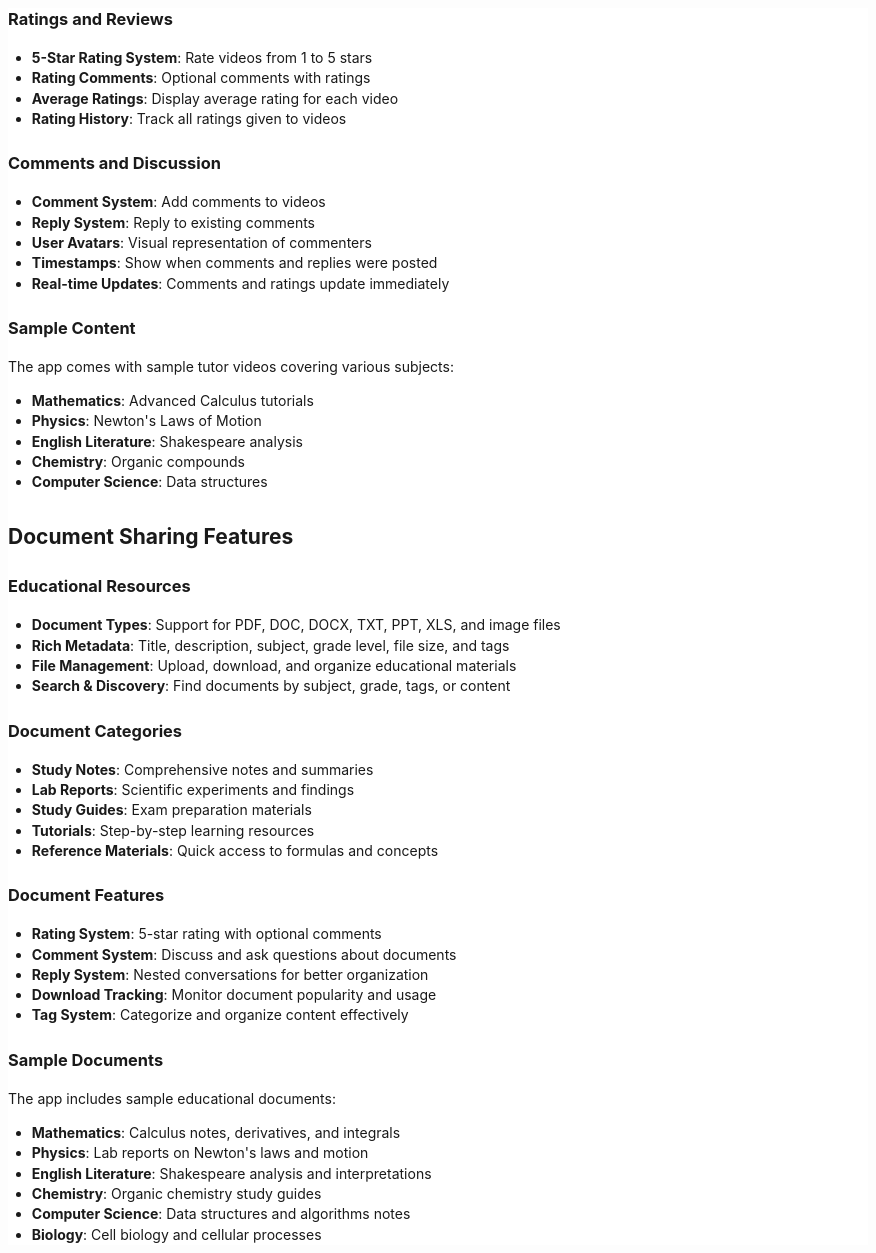 ### Ratings and Reviews
- **5-Star Rating System**: Rate videos from 1 to 5 stars
- **Rating Comments**: Optional comments with ratings
- **Average Ratings**: Display average rating for each video
- **Rating History**: Track all ratings given to videos

### Comments and Discussion
- **Comment System**: Add comments to videos
- **Reply System**: Reply to existing comments
- **User Avatars**: Visual representation of commenters
- **Timestamps**: Show when comments and replies were posted
- **Real-time Updates**: Comments and ratings update immediately

### Sample Content
The app comes with sample tutor videos covering various subjects:
- **Mathematics**: Advanced Calculus tutorials
- **Physics**: Newton's Laws of Motion
- **English Literature**: Shakespeare analysis
- **Chemistry**: Organic compounds
- **Computer Science**: Data structures

## Document Sharing Features

### Educational Resources
- **Document Types**: Support for PDF, DOC, DOCX, TXT, PPT, XLS, and image files
- **Rich Metadata**: Title, description, subject, grade level, file size, and tags
- **File Management**: Upload, download, and organize educational materials
- **Search & Discovery**: Find documents by subject, grade, tags, or content

### Document Categories
- **Study Notes**: Comprehensive notes and summaries
- **Lab Reports**: Scientific experiments and findings
- **Study Guides**: Exam preparation materials
- **Tutorials**: Step-by-step learning resources
- **Reference Materials**: Quick access to formulas and concepts

### Document Features
- **Rating System**: 5-star rating with optional comments
- **Comment System**: Discuss and ask questions about documents
- **Reply System**: Nested conversations for better organization
- **Download Tracking**: Monitor document popularity and usage
- **Tag System**: Categorize and organize content effectively

### Sample Documents
The app includes sample educational documents:
- **Mathematics**: Calculus notes, derivatives, and integrals
- **Physics**: Lab reports on Newton's laws and motion
- **English Literature**: Shakespeare analysis and interpretations
- **Chemistry**: Organic chemistry study guides
- **Computer Science**: Data structures and algorithms notes
- **Biology**: Cell biology and cellular processes

